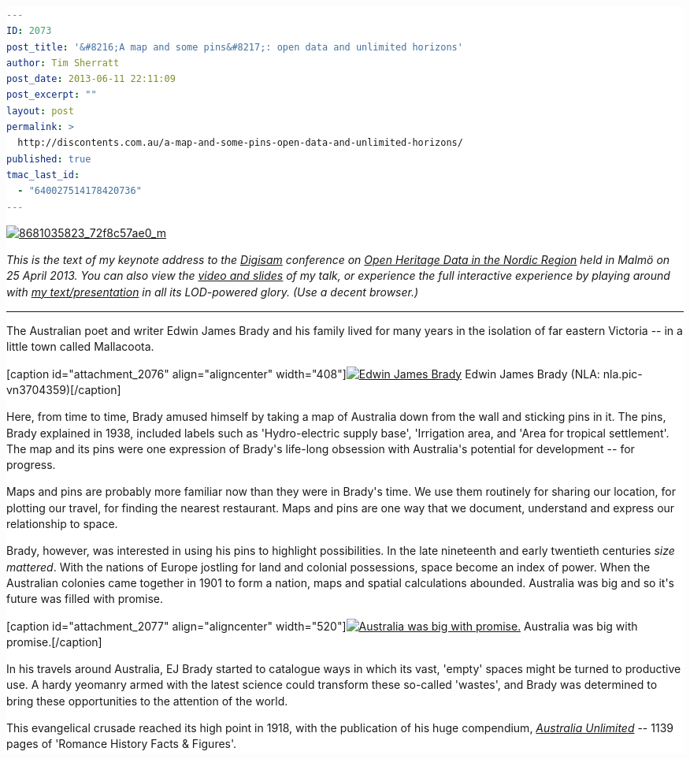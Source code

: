 ```yaml
---
ID: 2073
post_title: '&#8216;A map and some pins&#8217;: open data and unlimited horizons'
author: Tim Sherratt
post_date: 2013-06-11 22:11:09
post_excerpt: ""
layout: post
permalink: >
  http://discontents.com.au/a-map-and-some-pins-open-data-and-unlimited-horizons/
published: true
tmac_last_id:
  - "640027514178420736"
---
```

<a href="http://www.flickr.com/photos/rokal/8681035823/"><img src="http://discontents.com.au/wp-content/uploads/2013/06/8681035823_72f8c57ae0_m.jpg" alt="8681035823_72f8c57ae0_m" width="160" height="240" class="alignright size-full wp-image-2103" /></a>

<em>This is the text of my keynote address to the <a href="http://digisam.se/index.php/en/">Digisam</a> conference on <a href="http://digisam.se/index.php/en/welcome">Open Heritage Data in the Nordic Region</a> held in Malm&ouml; on 25 April 2013. You can also view the <a href="http://cloudbox.wallenmedia.se/riksarkivet/130425/?start=04:39:45">video and slides</a> of my talk, or experience the full interactive experience by playing around with <a href="http://wraggelabs.com/shed/presentations/digisam/#/text">my text/presentation</a> in all its LOD-powered glory. (Use a decent browser.)</em>

<hr>

The Australian poet and writer Edwin James Brady and his family lived for many years in the isolation of far eastern Victoria -- in a little town called Mallacoota.

[caption id="attachment_2076" align="aligncenter" width="408"]<a href="http://nla.gov.au/nla.pic-vn3704359"><img src="http://discontents.com.au/wp-content/uploads/2013/06/nla.pic-vn3704359-v.jpg" alt="Edwin James Brady" width="408" height="600" class="size-full wp-image-2076" /></a> Edwin James Brady (NLA: nla.pic-vn3704359)[/caption]

Here, from time to time, Brady amused himself by taking a map of Australia down from the wall and sticking pins in it. The pins, Brady explained in 1938, included labels such as 'Hydro-electric supply base', 'Irrigation area, and 'Area for tropical settlement'. The map and its pins were one expression of Brady's life-long obsession with Australia's potential for development -- for progress.

Maps and pins are probably more familiar now than they were in Brady's time. We use them routinely for sharing our location, for plotting our travel, for finding the nearest restaurant. Maps and pins are one way that we document, understand and express our relationship to space.

Brady, however, was interested in using his pins to highlight possibilities. In the late nineteenth and early twentieth centuries <em>size mattered</em>. With the nations of Europe jostling for land and colonial possessions, space become an index of power. When the Australian colonies came together in 1901 to form a nation, maps and spatial calculations abounded. Australia was big and so it's future was filled with promise.

[caption id="attachment_2077" align="aligncenter" width="520"]<a href="http://handle.slv.vic.gov.au/10381/78925"><img src="http://discontents.com.au/wp-content/uploads/2013/06/australia_europe-520x416.jpg" alt="Australia was big with promise." width="520" height="416" class="size-large wp-image-2077" /></a> Australia was big with promise.[/caption]

In his travels around Australia, EJ Brady started to catalogue ways in which its vast, 'empty' spaces might be turned to productive use. A hardy yeomanry armed with the latest science could transform these so-called 'wastes', and Brady was determined to bring these opportunities to the attention of the world.

This evangelical crusade reached its high point in 1918, with the publication of his huge compendium, <em><a href="http://archive.org/details/australiaunlimit00bradrich">Australia Unlimited</a></em> -- 1139 pages of 'Romance History Facts & Figures'.
